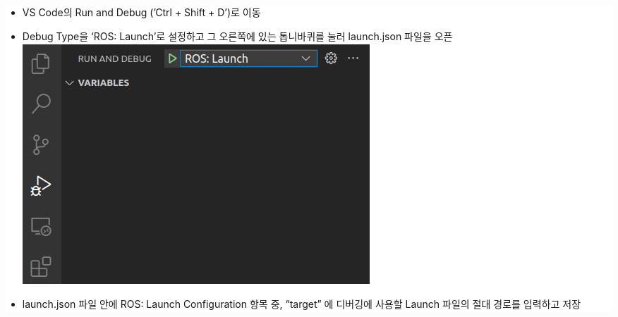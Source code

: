 - VS Code의 Run and Debug (’Ctrl + Shift + D’)로 이동
- Debug Type을 ‘ROS: Launch’로 설정하고 그  오른쪽에 있는 톱니바퀴를 눌러 launch.json 파일을 오픈    
    ![vscode_debug_roslaunch](/assets/img/vscode_debug_roslaunch.png)
    
- launch.json 파일 안에 ROS: Launch Configuration 항목 중, “target” 에 디버깅에 사용할 Launch 파일의 절대 경로를 입력하고 저장    